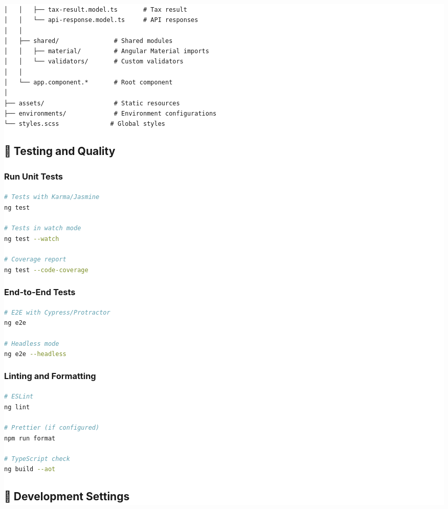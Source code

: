 ```
│   │   ├── tax-result.model.ts       # Tax result
│   │   └── api-response.model.ts     # API responses
│   │
│   ├── shared/               # Shared modules
│   │   ├── material/         # Angular Material imports
│   │   └── validators/       # Custom validators
│   │
│   └── app.component.*       # Root component
│
├── assets/                   # Static resources
├── environments/             # Environment configurations
└── styles.scss              # Global styles
```

## 🧪 Testing and Quality

### **Run Unit Tests**
```bash
# Tests with Karma/Jasmine
ng test

# Tests in watch mode
ng test --watch

# Coverage report
ng test --code-coverage
```

### **End-to-End Tests**
```bash
# E2E with Cypress/Protractor
ng e2e

# Headless mode
ng e2e --headless
```

### **Linting and Formatting**
```bash
# ESLint
ng lint

# Prettier (if configured)
npm run format

# TypeScript check
ng build --aot
```

## 🔧 Development Settings
